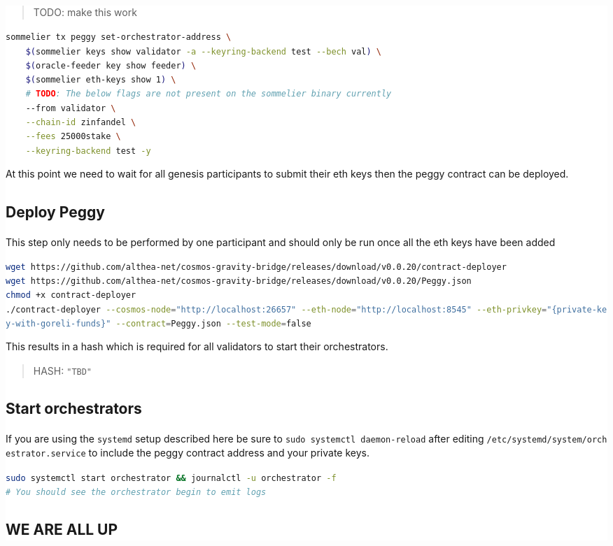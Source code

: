 > TODO: make this work
```bash
sommelier tx peggy set-orchestrator-address \
    $(sommelier keys show validator -a --keyring-backend test --bech val) \
    $(oracle-feeder key show feeder) \
    $(sommelier eth-keys show 1) \
    # TODO: The below flags are not present on the sommelier binary currently
    --from validator \
    --chain-id zinfandel \
    --fees 25000stake \
    --keyring-backend test -y
```

At this point we need to wait for all genesis participants to submit their eth keys then the peggy contract can be deployed.

## Deploy Peggy

This step only needs to be performed by one participant and should only be run once all the eth keys have been added

```bash
wget https://github.com/althea-net/cosmos-gravity-bridge/releases/download/v0.0.20/contract-deployer
wget https://github.com/althea-net/cosmos-gravity-bridge/releases/download/v0.0.20/Peggy.json
chmod +x contract-deployer
./contract-deployer --cosmos-node="http://localhost:26657" --eth-node="http://localhost:8545" --eth-privkey="{private-key-with-goreli-funds}" --contract=Peggy.json --test-mode=false
```

This results in a hash which is required for all validators to start their orchestrators.

> HASH: `"TBD"`

## Start orchestrators

If you are using the `systemd` setup described here be sure to `sudo systemctl daemon-reload` after editing `/etc/systemd/system/orchestrator.service` to include the peggy contract address and your private keys.

```bash
sudo systemctl start orchestrator && journalctl -u orchestrator -f
# You should see the orchestrator begin to emit logs
```

## WE ARE ALL UP
